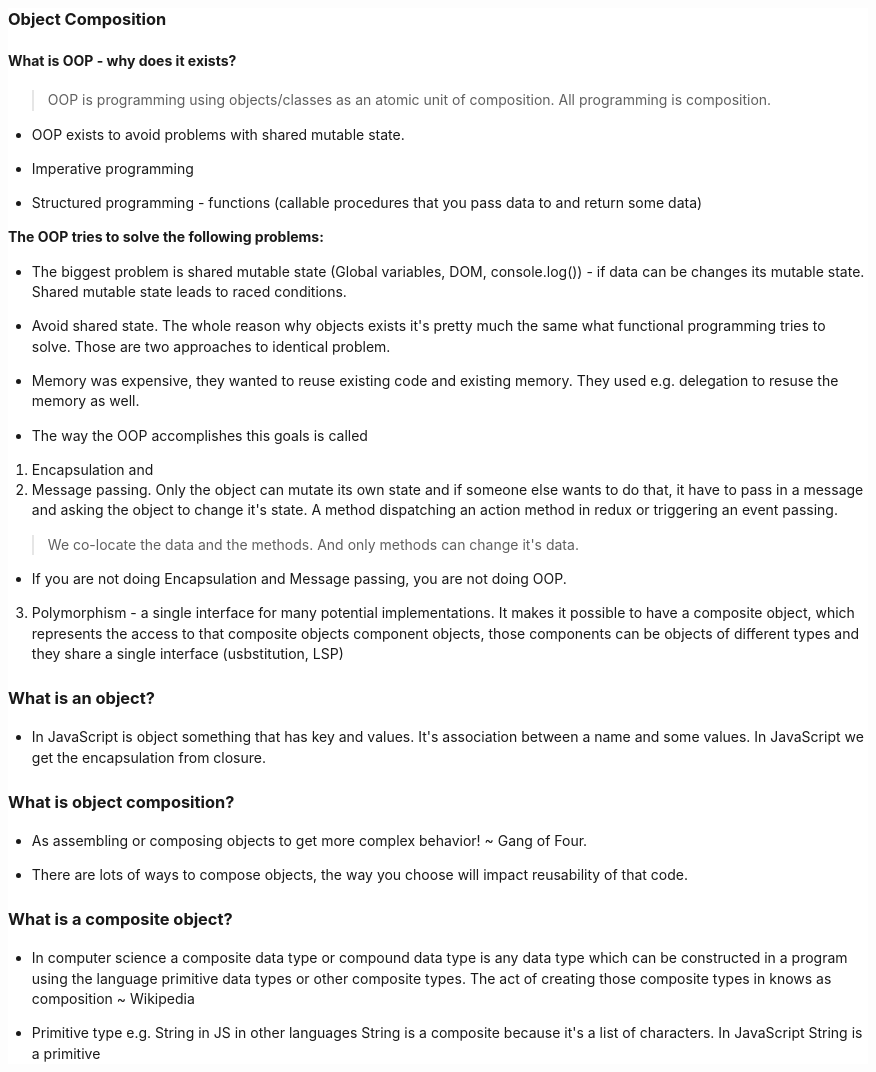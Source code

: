 
### Object Composition

#### What is OOP - why does it exists?

> OOP is programming using objects/classes as an atomic unit of composition. All programming is composition.

* OOP exists to avoid problems with shared mutable state.

* Imperative programming
* Structured programming - functions (callable procedures that you pass data to and return some data)

**The OOP tries to solve the following problems:**
* The biggest problem is shared mutable state (Global variables, DOM, console.log()) - if data can be changes its mutable state. Shared mutable state leads to raced conditions.

* Avoid shared state. The whole reason why objects exists it's pretty much the same what functional programming tries to solve. Those are two approaches to identical problem.

* Memory was expensive, they wanted to reuse existing code and existing memory. They used e.g. delegation to resuse the memory as well.

* The way the OOP accomplishes this goals is called 
1) Encapsulation and 
2) Message passing. Only the object can mutate its own state and if someone else wants to do that, it have to pass in a message and asking the object to change it's state. A method dispatching an action method in redux or triggering an event passing.

> We co-locate the data and the methods. And only methods can change it's data.

* If you are not doing Encapsulation and Message passing, you are not doing OOP.

3) Polymorphism - a single interface for many potential implementations. It makes it possible to have a composite object, which represents the access to that composite objects component objects, those components can be objects of different types and they share a single interface (usbstitution, LSP)

### What is an object?

* In JavaScript is object something that has key and values. It's association between a name and some values. In JavaScript we get the encapsulation from closure.

### What is object composition?

* As assembling or composing objects to get more complex behavior! ~ Gang of Four.

* There are lots of ways to compose objects, the way you choose will impact reusability of that code. 

### What is a composite object?

* In computer science a composite data type or compound data type is any data type which can be constructed in a program using the language primitive data types or other composite types. The act of creating those composite types in knows as composition ~ Wikipedia

* Primitive type e.g. String in JS in other languages String is a composite because it's a list of characters. In JavaScript String is a primitive
